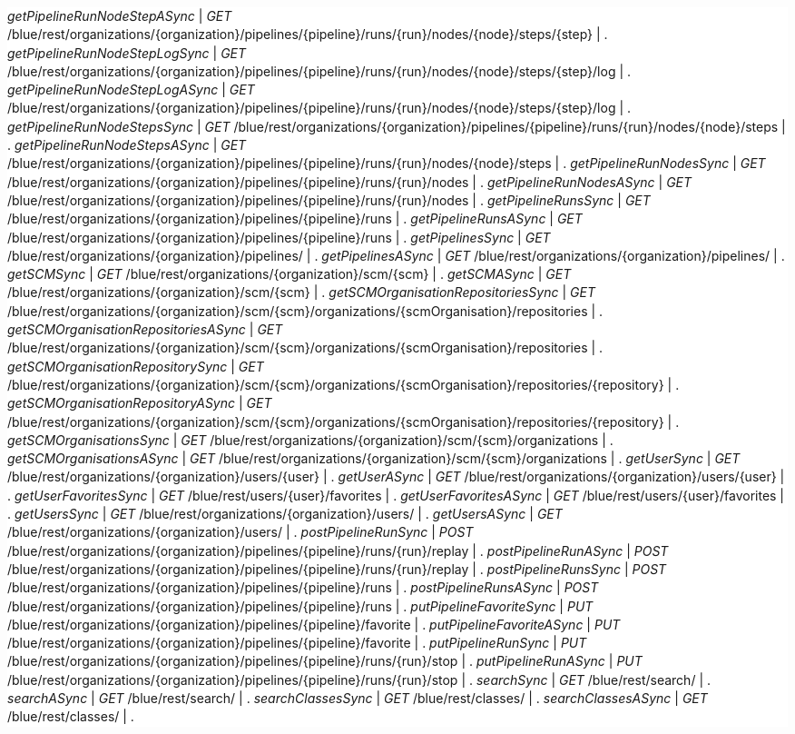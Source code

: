 *getPipelineRunNodeStepASync* | *GET* /blue/rest/organizations/{organization}/pipelines/{pipeline}/runs/{run}/nodes/{node}/steps/{step} | .
*getPipelineRunNodeStepLogSync* | *GET* /blue/rest/organizations/{organization}/pipelines/{pipeline}/runs/{run}/nodes/{node}/steps/{step}/log | .
*getPipelineRunNodeStepLogASync* | *GET* /blue/rest/organizations/{organization}/pipelines/{pipeline}/runs/{run}/nodes/{node}/steps/{step}/log | .
*getPipelineRunNodeStepsSync* | *GET* /blue/rest/organizations/{organization}/pipelines/{pipeline}/runs/{run}/nodes/{node}/steps | .
*getPipelineRunNodeStepsASync* | *GET* /blue/rest/organizations/{organization}/pipelines/{pipeline}/runs/{run}/nodes/{node}/steps | .
*getPipelineRunNodesSync* | *GET* /blue/rest/organizations/{organization}/pipelines/{pipeline}/runs/{run}/nodes | .
*getPipelineRunNodesASync* | *GET* /blue/rest/organizations/{organization}/pipelines/{pipeline}/runs/{run}/nodes | .
*getPipelineRunsSync* | *GET* /blue/rest/organizations/{organization}/pipelines/{pipeline}/runs | .
*getPipelineRunsASync* | *GET* /blue/rest/organizations/{organization}/pipelines/{pipeline}/runs | .
*getPipelinesSync* | *GET* /blue/rest/organizations/{organization}/pipelines/ | .
*getPipelinesASync* | *GET* /blue/rest/organizations/{organization}/pipelines/ | .
*getSCMSync* | *GET* /blue/rest/organizations/{organization}/scm/{scm} | .
*getSCMASync* | *GET* /blue/rest/organizations/{organization}/scm/{scm} | .
*getSCMOrganisationRepositoriesSync* | *GET* /blue/rest/organizations/{organization}/scm/{scm}/organizations/{scmOrganisation}/repositories | .
*getSCMOrganisationRepositoriesASync* | *GET* /blue/rest/organizations/{organization}/scm/{scm}/organizations/{scmOrganisation}/repositories | .
*getSCMOrganisationRepositorySync* | *GET* /blue/rest/organizations/{organization}/scm/{scm}/organizations/{scmOrganisation}/repositories/{repository} | .
*getSCMOrganisationRepositoryASync* | *GET* /blue/rest/organizations/{organization}/scm/{scm}/organizations/{scmOrganisation}/repositories/{repository} | .
*getSCMOrganisationsSync* | *GET* /blue/rest/organizations/{organization}/scm/{scm}/organizations | .
*getSCMOrganisationsASync* | *GET* /blue/rest/organizations/{organization}/scm/{scm}/organizations | .
*getUserSync* | *GET* /blue/rest/organizations/{organization}/users/{user} | .
*getUserASync* | *GET* /blue/rest/organizations/{organization}/users/{user} | .
*getUserFavoritesSync* | *GET* /blue/rest/users/{user}/favorites | .
*getUserFavoritesASync* | *GET* /blue/rest/users/{user}/favorites | .
*getUsersSync* | *GET* /blue/rest/organizations/{organization}/users/ | .
*getUsersASync* | *GET* /blue/rest/organizations/{organization}/users/ | .
*postPipelineRunSync* | *POST* /blue/rest/organizations/{organization}/pipelines/{pipeline}/runs/{run}/replay | .
*postPipelineRunASync* | *POST* /blue/rest/organizations/{organization}/pipelines/{pipeline}/runs/{run}/replay | .
*postPipelineRunsSync* | *POST* /blue/rest/organizations/{organization}/pipelines/{pipeline}/runs | .
*postPipelineRunsASync* | *POST* /blue/rest/organizations/{organization}/pipelines/{pipeline}/runs | .
*putPipelineFavoriteSync* | *PUT* /blue/rest/organizations/{organization}/pipelines/{pipeline}/favorite | .
*putPipelineFavoriteASync* | *PUT* /blue/rest/organizations/{organization}/pipelines/{pipeline}/favorite | .
*putPipelineRunSync* | *PUT* /blue/rest/organizations/{organization}/pipelines/{pipeline}/runs/{run}/stop | .
*putPipelineRunASync* | *PUT* /blue/rest/organizations/{organization}/pipelines/{pipeline}/runs/{run}/stop | .
*searchSync* | *GET* /blue/rest/search/ | .
*searchASync* | *GET* /blue/rest/search/ | .
*searchClassesSync* | *GET* /blue/rest/classes/ | .
*searchClassesASync* | *GET* /blue/rest/classes/ | .
